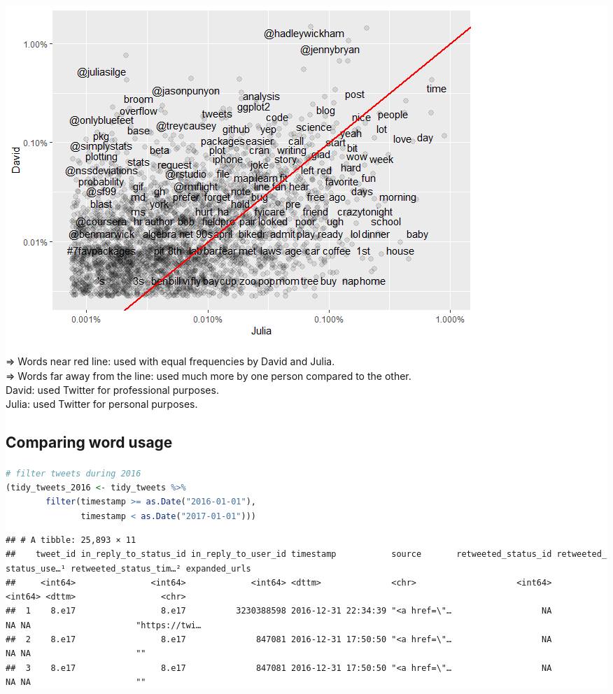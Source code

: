 ![](text_mining_c07_example_files/figure-gfm/unnamed-chunk-7-1.png)

=\> Words near red line: used with equal frequencies by David and
Julia.  
=\> Words far away from the line: used much more by one person compared
to the other.  
David: used Twitter for professional purposes.  
Julia: used Twitter for personal purposes.

## Comparing word usage

``` r
# filter tweets during 2016
(tidy_tweets_2016 <- tidy_tweets %>%
        filter(timestamp >= as.Date("2016-01-01"),
               timestamp < as.Date("2017-01-01")))
```

    ## # A tibble: 25,893 × 11
    ##    tweet_id in_reply_to_status_id in_reply_to_user_id timestamp           source       retweeted_status_id retweeted_status_use…¹ retweeted_status_tim…² expanded_urls
    ##     <int64>               <int64>             <int64> <dttm>              <chr>                    <int64>                <int64> <dttm>                 <chr>        
    ##  1    8.e17                 8.e17          3230388598 2016-12-31 22:34:39 "<a href=\"…                  NA                     NA NA                     "https://twi…
    ##  2    8.e17                 8.e17              847081 2016-12-31 17:50:50 "<a href=\"…                  NA                     NA NA                     ""           
    ##  3    8.e17                 8.e17              847081 2016-12-31 17:50:50 "<a href=\"…                  NA                     NA NA                     ""           